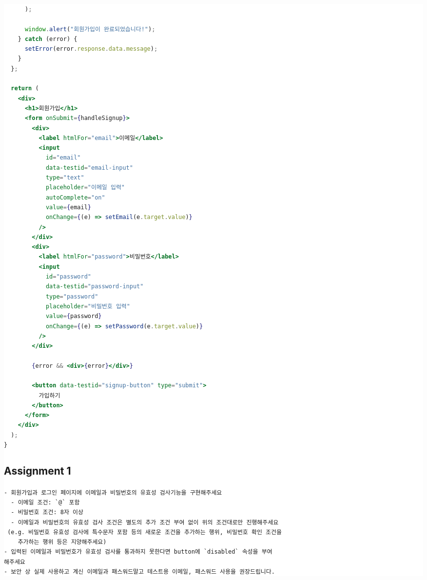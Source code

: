 ```jsx
      );

      window.alert("회원가입이 완료되었습니다!");
    } catch (error) {
      setError(error.response.data.message);
    }
  };

  return (
    <div>
      <h1>회원가입</h1>
      <form onSubmit={handleSignup}>
        <div>
          <label htmlFor="email">이메일</label>
          <input
            id="email"
            data-testid="email-input"
            type="text"
            placeholder="이메일 입력"
            autoComplete="on"
            value={email}
            onChange={(e) => setEmail(e.target.value)}
          />
        </div>
        <div>
          <label htmlFor="password">비밀번호</label>
          <input
            id="password"
            data-testid="password-input"
            type="password"
            placeholder="비밀번호 입력"
            value={password}
            onChange={(e) => setPassword(e.target.value)}
          />
        </div>

        {error && <div>{error}</div>}

        <button data-testid="signup-button" type="submit">
          가입하기
        </button>
      </form>
    </div>
  );
}
```

## Assignment 1

```
- 회원가입과 로그인 페이지에 이메일과 비밀번호의 유효성 검사기능을 구현해주세요
  - 이메일 조건: `@` 포함
  - 비밀번호 조건: 8자 이상
  - 이메일과 비밀번호의 유효성 검사 조건은 별도의 추가 조건 부여 없이 위의 조건대로만 진행해주세요
 (e.g. 비밀번호 유효성 검사에 특수문자 포함 등의 새로운 조건을 추가하는 행위, 비밀번호 확인 조건을
	추가하는 행위 등은 지양해주세요)
- 입력된 이메일과 비밀번호가 유효성 검사를 통과하지 못한다면 button에 `disabled` 속성을 부여
해주세요
- 보안 상 실제 사용하고 계신 이메일과 패스워드말고 테스트용 이메일, 패스워드 사용을 권장드립니다.
```
